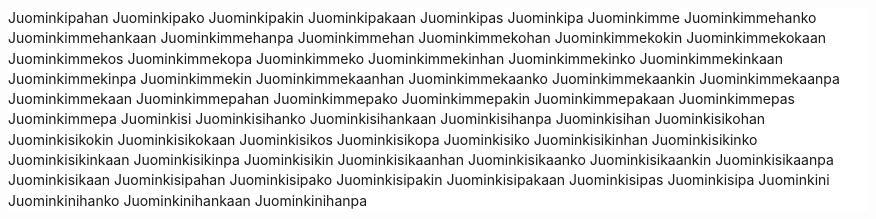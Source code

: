 Juominkipahan
Juominkipako
Juominkipakin
Juominkipakaan
Juominkipas
Juominkipa
Juominkimme
Juominkimmehanko
Juominkimmehankaan
Juominkimmehanpa
Juominkimmehan
Juominkimmekohan
Juominkimmekokin
Juominkimmekokaan
Juominkimmekos
Juominkimmekopa
Juominkimmeko
Juominkimmekinhan
Juominkimmekinko
Juominkimmekinkaan
Juominkimmekinpa
Juominkimmekin
Juominkimmekaanhan
Juominkimmekaanko
Juominkimmekaankin
Juominkimmekaanpa
Juominkimmekaan
Juominkimmepahan
Juominkimmepako
Juominkimmepakin
Juominkimmepakaan
Juominkimmepas
Juominkimmepa
Juominkisi
Juominkisihanko
Juominkisihankaan
Juominkisihanpa
Juominkisihan
Juominkisikohan
Juominkisikokin
Juominkisikokaan
Juominkisikos
Juominkisikopa
Juominkisiko
Juominkisikinhan
Juominkisikinko
Juominkisikinkaan
Juominkisikinpa
Juominkisikin
Juominkisikaanhan
Juominkisikaanko
Juominkisikaankin
Juominkisikaanpa
Juominkisikaan
Juominkisipahan
Juominkisipako
Juominkisipakin
Juominkisipakaan
Juominkisipas
Juominkisipa
Juominkini
Juominkinihanko
Juominkinihankaan
Juominkinihanpa